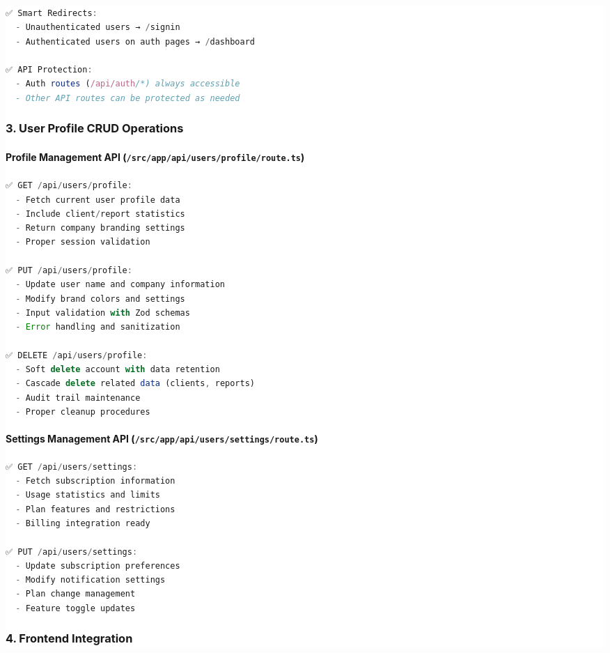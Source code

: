 ```typescript
✅ Smart Redirects:
  - Unauthenticated users → /signin
  - Authenticated users on auth pages → /dashboard
  
✅ API Protection:
  - Auth routes (/api/auth/*) always accessible
  - Other API routes can be protected as needed
```

### 3. User Profile CRUD Operations

#### **Profile Management API (`/src/app/api/users/profile/route.ts`)**
```typescript
✅ GET /api/users/profile:
  - Fetch current user profile data
  - Include client/report statistics
  - Return company branding settings
  - Proper session validation

✅ PUT /api/users/profile:
  - Update user name and company information
  - Modify brand colors and settings
  - Input validation with Zod schemas
  - Error handling and sanitization

✅ DELETE /api/users/profile:
  - Soft delete account with data retention
  - Cascade delete related data (clients, reports)
  - Audit trail maintenance
  - Proper cleanup procedures
```

#### **Settings Management API (`/src/app/api/users/settings/route.ts`)**
```typescript
✅ GET /api/users/settings:
  - Fetch subscription information
  - Usage statistics and limits
  - Plan features and restrictions
  - Billing integration ready

✅ PUT /api/users/settings:
  - Update subscription preferences
  - Modify notification settings
  - Plan change management
  - Feature toggle updates
```

### 4. Frontend Integration
